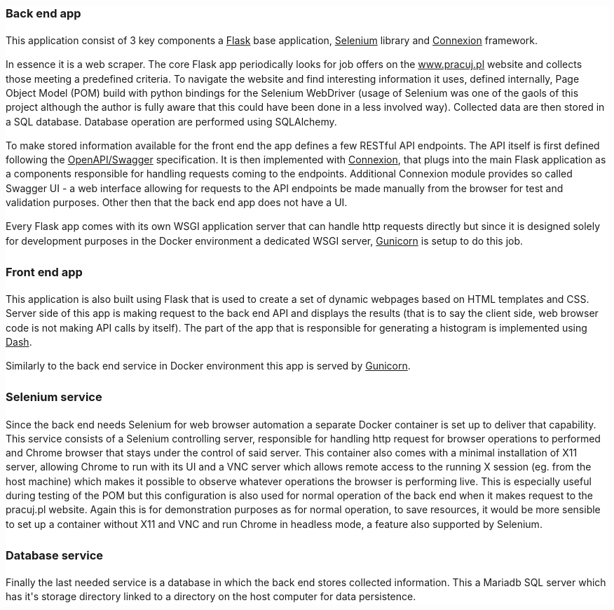 ### Back end app

This application consist of 3 key components a [Flask](https://flask.palletsprojects.com/) base application, [Selenium](https://www.selenium.dev/) library and [Connexion](https://pypi.org/project/connexion/) framework.

In essence it is a web scraper. The core Flask app periodically looks for job offers on the www.pracuj.pl website and collects those meeting a predefined criteria. To navigate the website and find interesting information it uses, defined internally, Page Object Model (POM) build with python bindings for the Selenium WebDriver (usage of Selenium was one of the gaols of this project although the author is fully aware that this could have been done in a less involved way). Collected data are then stored in a SQL database. Database operation are performed using SQLAlchemy.

To make stored information available for the front end the app defines a few RESTful API endpoints. The API itself is first defined following the [OpenAPI/Swagger](https://swagger.io/specification/) specification. It is then implemented with [Connexion](https://pypi.org/project/connexion/), that plugs into the main Flask application as a components responsible for handling requests coming to the endpoints. Additional Connexion module provides so called Swagger UI - a web interface allowing for requests to the API endpoints be made manually from the browser for test and validation purposes. Other then that the back end app does not have a UI.

Every Flask app comes with its own WSGI application server that can handle http requests directly but since it is designed solely for development purposes in the Docker environment a dedicated WSGI server, [Gunicorn](https://gunicorn.org/) is setup to do this job.

### Front end app

This application is also built using Flask that is used to create a set of dynamic webpages based on HTML templates and CSS. Server side of this app is making request to the back end API and displays the results (that is to say the client side, web browser code is not making API calls by itself). The part of the app that is responsible for generating a histogram is implemented using [Dash](https://dash.plotly.com/).

Similarly to the back end service in Docker environment this app is served by [Gunicorn](https://gunicorn.org/).

### Selenium service

Since the back end needs Selenium for web browser automation a separate Docker container is set up to deliver that capability. This service consists of a Selenium controlling server, responsible for handling http request for browser operations to performed and Chrome browser that stays under the control of said server. This container also comes with a minimal installation of X11 server, allowing Chrome to run with its UI and a VNC server which allows remote access to the running X session (eg. from the host machine) which makes it possible to observe whatever operations the browser is performing live. This is especially useful during testing of the POM but this configuration is also used for normal operation of the back end when it makes request to the pracuj.pl website. Again this is for demonstration purposes as for normal operation, to save resources, it would be more sensible to set up a container without X11 and VNC and run Chrome in headless mode, a feature also supported by Selenium.

### Database service

Finally the last needed service is a database in which the back end stores collected information. This a Mariadb SQL server which has it's storage directory linked to a directory on the host computer for data persistence.
